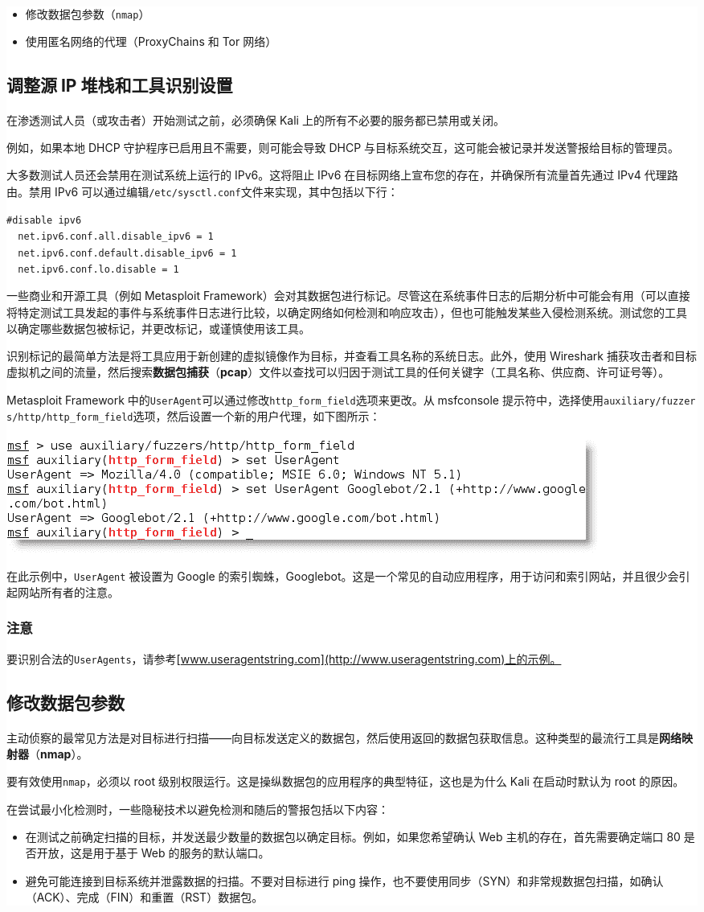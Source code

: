 +   修改数据包参数（`nmap`）

+   使用匿名网络的代理（ProxyChains 和 Tor 网络）

## 调整源 IP 堆栈和工具识别设置

在渗透测试人员（或攻击者）开始测试之前，必须确保 Kali 上的所有不必要的服务都已禁用或关闭。

例如，如果本地 DHCP 守护程序已启用且不需要，则可能会导致 DHCP 与目标系统交互，这可能会被记录并发送警报给目标的管理员。

大多数测试人员还会禁用在测试系统上运行的 IPv6。这将阻止 IPv6 在目标网络上宣布您的存在，并确保所有流量首先通过 IPv4 代理路由。禁用 IPv6 可以通过编辑`/etc/sysctl.conf`文件来实现，其中包括以下行：

```
#disable ipv6
  net.ipv6.conf.all.disable_ipv6 = 1
  net.ipv6.conf.default.disable_ipv6 = 1
  net.ipv6.conf.lo.disable = 1 

```

一些商业和开源工具（例如 Metasploit Framework）会对其数据包进行标记。尽管这在系统事件日志的后期分析中可能会有用（可以直接将特定测试工具发起的事件与系统事件日志进行比较，以确定网络如何检测和响应攻击），但也可能触发某些入侵检测系统。测试您的工具以确定哪些数据包被标记，并更改标记，或谨慎使用该工具。

识别标记的最简单方法是将工具应用于新创建的虚拟镜像作为目标，并查看工具名称的系统日志。此外，使用 Wireshark 捕获攻击者和目标虚拟机之间的流量，然后搜索**数据包捕获**（**pcap**）文件以查找可以归因于测试工具的任何关键字（工具名称、供应商、许可证号等）。

Metasploit Framework 中的`UserAgent`可以通过修改`http_form_field`选项来更改。从 msfconsole 提示符中，选择使用`auxiliary/fuzzers/http/http_form_field`选项，然后设置一个新的用户代理，如下图所示：

![调整源 IP 堆栈和工具识别设置](img/3121OS_03_02.jpg)

在此示例中，`UserAgent` 被设置为 Google 的索引蜘蛛，Googlebot。这是一个常见的自动应用程序，用于访问和索引网站，并且很少会引起网站所有者的注意。

### 注意

要识别合法的`UserAgents`，请参考[www.useragentstring.com](http://www.useragentstring.com)上的示例。

## 修改数据包参数

主动侦察的最常见方法是对目标进行扫描——向目标发送定义的数据包，然后使用返回的数据包获取信息。这种类型的最流行工具是**网络映射器**（**nmap**）。

要有效使用`nmap`，必须以 root 级别权限运行。这是操纵数据包的应用程序的典型特征，这也是为什么 Kali 在启动时默认为 root 的原因。

在尝试最小化检测时，一些隐秘技术以避免检测和随后的警报包括以下内容：

+   在测试之前确定扫描的目标，并发送最少数量的数据包以确定目标。例如，如果您希望确认 Web 主机的存在，首先需要确定端口 80 是否开放，这是用于基于 Web 的服务的默认端口。

+   避免可能连接到目标系统并泄露数据的扫描。不要对目标进行 ping 操作，也不要使用同步（SYN）和非常规数据包扫描，如确认（ACK）、完成（FIN）和重置（RST）数据包。
